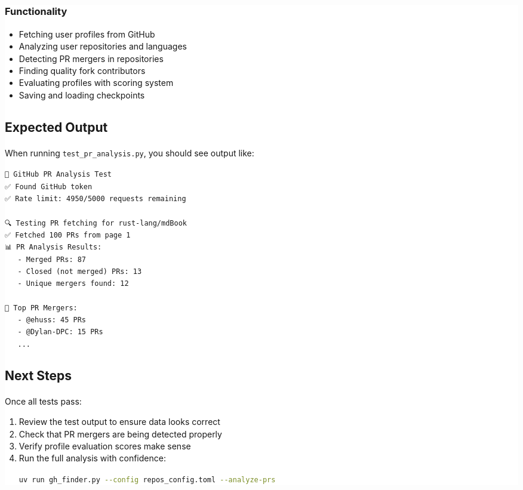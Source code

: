 ### Functionality
- Fetching user profiles from GitHub
- Analyzing user repositories and languages
- Detecting PR mergers in repositories
- Finding quality fork contributors
- Evaluating profiles with scoring system
- Saving and loading checkpoints

## Expected Output

When running `test_pr_analysis.py`, you should see output like:
```
🧪 GitHub PR Analysis Test
✅ Found GitHub token
✅ Rate limit: 4950/5000 requests remaining

🔍 Testing PR fetching for rust-lang/mdBook
✅ Fetched 100 PRs from page 1
📊 PR Analysis Results:
   - Merged PRs: 87
   - Closed (not merged) PRs: 13
   - Unique mergers found: 12

👥 Top PR Mergers:
   - @ehuss: 45 PRs
   - @Dylan-DPC: 15 PRs
   ...
```

## Next Steps

Once all tests pass:
1. Review the test output to ensure data looks correct
2. Check that PR mergers are being detected properly
3. Verify profile evaluation scores make sense
4. Run the full analysis with confidence:
   ```bash
   uv run gh_finder.py --config repos_config.toml --analyze-prs
   ``` 
